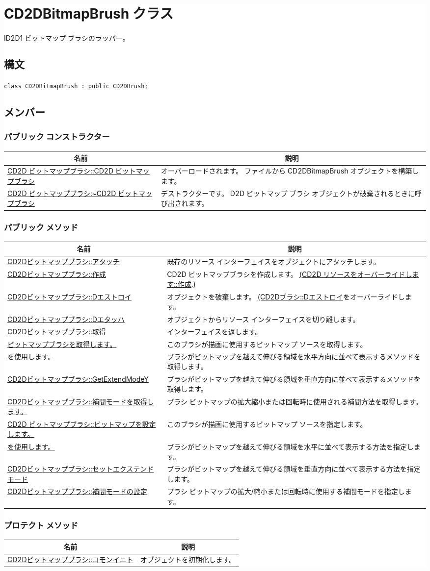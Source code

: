 # <a name="cd2dbitmapbrush-class"></a>CD2DBitmapBrush クラス

ID2D1 ビットマップ ブラシのラッパー。

## <a name="syntax"></a>構文

```
class CD2DBitmapBrush : public CD2DBrush;
```

## <a name="members"></a>メンバー

### <a name="public-constructors"></a>パブリック コンストラクター

|名前|説明|
|----------|-----------------|
|[CD2D ビットマップブラシ::CD2D ビットマップブラシ](#cd2dbitmapbrush)|オーバーロードされます。 ファイルから CD2DBitmapBrush オブジェクトを構築します。|
|[CD2D ビットマップブラシ:~CD2D ビットマップブラシ](#dtor)|デストラクターです。 D2D ビットマップ ブラシ オブジェクトが破棄されるときに呼び出されます。|

### <a name="public-methods"></a>パブリック メソッド

|名前|説明|
|----------|-----------------|
|[CD2Dビットマップブラシ::アタッチ](#attach)|既存のリソース インターフェイスをオブジェクトにアタッチします。|
|[CD2Dビットマップブラシ::作成](#create)|CD2D ビットマップブラシを作成します。 [(CD2D リソースをオーバーライドします::作成](../../mfc/reference/cd2dresource-class.md#create).)|
|[CD2Dビットマップブラシ::Dエストロイ](#destroy)|オブジェクトを破棄します。 [(CD2Dブラシ::Dエストロイ](../../mfc/reference/cd2dbrush-class.md#destroy)をオーバーライドします。|
|[CD2Dビットマップブラシ::Dエタッハ](#detach)|オブジェクトからリソース インターフェイスを切り離します。|
|[CD2Dビットマップブラシ::取得](#get)|インターフェイスを返します。|
|[ビットマップブラシを取得します。](#getbitmap)|このブラシが描画に使用するビットマップ ソースを取得します。|
|[を使用します。](#getextendmodex)|ブラシがビットマップを越えて伸びる領域を水平方向に並べて表示するメソッドを取得します。|
|[CD2Dビットマップブラシ::GetExtendModeY](#getextendmodey)|ブラシがビットマップを越えて伸びる領域を垂直方向に並べて表示するメソッドを取得します。|
|[CD2Dビットマップブラシ::補間モードを取得します。](#getinterpolationmode)|ブラシ ビットマップの拡大縮小または回転時に使用される補間方法を取得します。|
|[CD2D ビットマップブラシ::ビットマップを設定します。](#setbitmap)|このブラシが描画に使用するビットマップ ソースを指定します。|
|[を使用します。](#setextendmodex)|ブラシがビットマップを越えて伸びる領域を水平に並べて表示する方法を指定します。|
|[CD2Dビットマップブラシ::セットエクステンドモード](#setextendmodey)|ブラシがビットマップを越えて伸びる領域を垂直方向に並べて表示する方法を指定します。|
|[CD2Dビットマップブラシ::補間モードの設定](#setinterpolationmode)|ブラシ ビットマップの拡大/縮小または回転時に使用する補間モードを指定します。|

### <a name="protected-methods"></a>プロテクト メソッド

|名前|説明|
|----------|-----------------|
|[CD2Dビットマップブラシ::コモンイニト](#commoninit)|オブジェクトを初期化します。|
